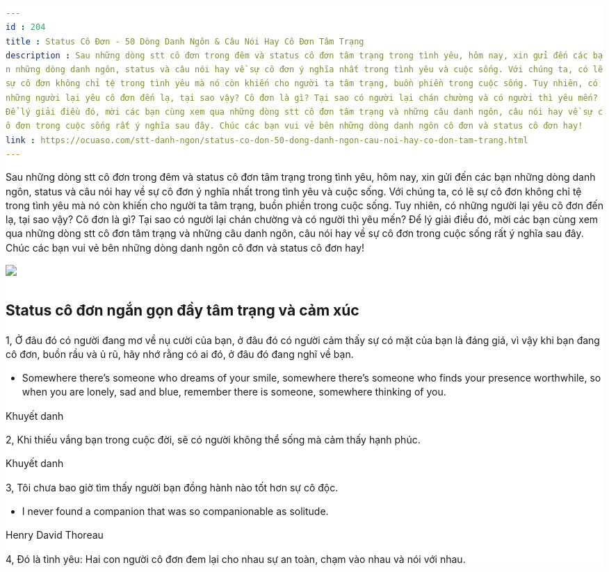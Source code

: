 ```yaml
---
id : 204
title : Status Cô Đơn - 50 Dòng Danh Ngôn & Câu Nói Hay Cô Đơn Tâm Trạng
description : Sau những dòng stt cô đơn trong đêm và status cô đơn tâm trạng trong tình yêu, hôm nay, xin gửi đến các bạn những dòng danh ngôn, status và câu nói hay về sự cô đơn ý nghĩa nhất trong tình yêu và cuộc sống. Với chúng ta, có lẽ sự cô đơn không chỉ tệ trong tình yêu mà nó còn khiến cho người ta tâm trạng, buồn phiền trong cuộc sống. Tuy nhiên, có những người lại yêu cô đơn đến lạ, tại sao vậy? Cô đơn là gì? Tại sao có người lại chán chường và có người thì yêu mến? Để lý giải điều đó, mời các bạn cùng xem qua những dòng stt cô đơn tâm trạng và những câu danh ngôn, câu nói hay về sự cô đơn trong cuộc sống rất ý nghĩa sau đây. Chúc các bạn vui vẻ bên những dòng danh ngôn cô đơn và status cô đơn hay!
link : https://ocuaso.com/stt-danh-ngon/status-co-don-50-dong-danh-ngon-cau-noi-hay-co-don-tam-trang.html
---
```


Sau những dòng stt cô đơn trong đêm và status cô đơn tâm trạng trong tình
yêu, hôm nay, xin gửi đến các bạn những dòng danh ngôn, status và câu nói
hay về sự cô đơn ý nghĩa nhất trong tình yêu và cuộc sống. Với chúng ta,
có lẽ sự cô đơn không chỉ tệ trong tình yêu mà nó còn khiến cho người ta
tâm trạng, buồn phiền trong cuộc sống. Tuy nhiên, có những người lại yêu
cô đơn đến lạ, tại sao vậy? Cô đơn là gì? Tại sao có người lại chán chường
và có người thì yêu mến? Để lý giải điều đó, mời các bạn cùng xem qua những
dòng stt cô đơn tâm trạng và những câu danh ngôn, câu nói hay về sự cô đơn
trong cuộc sống rất ý nghĩa sau đây. Chúc các bạn vui vẻ bên những dòng
danh ngôn cô đơn và status cô đơn hay!

![](https://ocuaso.com/wp-content/uploads/2017/05/status-co-don-40-dong-danh-ngon-cau-noi-hay-co-don-tam-trang-2.jpg)

## Status cô đơn ngắn gọn đầy tâm trạng và cảm xúc

1, Ở đâu đó có người đang mơ về nụ cười của bạn, ở đâu đó có người cảm thấy
sự có mặt của bạn là đáng giá, vì vậy khi bạn đang cô đơn, buồn rầu và ủ
rũ, hãy nhớ rằng có ai đó, ở đâu đó đang nghĩ về bạn.

- Somewhere there’s someone who dreams of your smile, somewhere there’s
someone who finds your presence worthwhile, so when you are lonely, sad
and blue, remember there is someone, somewhere thinking of you.

Khuyết danh

2, Khi thiếu vắng bạn trong cuộc đời, sẽ có người không thể sống mà cảm
thấy hạnh phúc.

Khuyết danh

3, Tôi chưa bao giờ tìm thấy người bạn đồng hành nào tốt hơn sự cô độc.

- I never found a companion that was so companionable as solitude.

Henry David Thoreau

4, Đó là tình yêu: Hai con người cô đơn đem lại cho nhau sự an toàn, chạm
vào nhau và nói với nhau.
